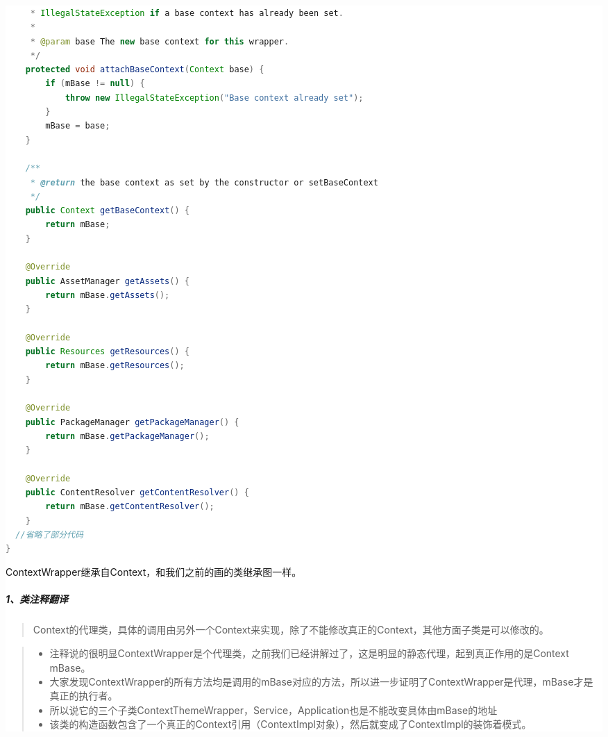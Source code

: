 ```java
     * IllegalStateException if a base context has already been set.
     * 
     * @param base The new base context for this wrapper.
     */
    protected void attachBaseContext(Context base) {
        if (mBase != null) {
            throw new IllegalStateException("Base context already set");
        }
        mBase = base;
    }

    /**
     * @return the base context as set by the constructor or setBaseContext
     */
    public Context getBaseContext() {
        return mBase;
    }

    @Override
    public AssetManager getAssets() {
        return mBase.getAssets();
    }

    @Override
    public Resources getResources() {
        return mBase.getResources();
    }

    @Override
    public PackageManager getPackageManager() {
        return mBase.getPackageManager();
    }

    @Override
    public ContentResolver getContentResolver() {
        return mBase.getContentResolver();
    }
  //省略了部分代码 
}
```

ContextWrapper继承自Context，和我们之前的画的类继承图一样。

##### 1、类注释翻译

> Context的代理类，具体的调用由另外一个Context来实现，除了不能修改真正的Context，其他方面子类是可以修改的。

> - 注释说的很明显ContextWrapper是个代理类，之前我们已经讲解过了，这是明显的静态代理，起到真正作用的是Context mBase。
> - 大家发现ContextWrapper的所有方法均是调用的mBase对应的方法，所以进一步证明了ContextWrapper是代理，mBase才是真正的执行者。
> - 所以说它的三个子类ContextThemeWrapper，Service，Application也是不能改变具体由mBase的地址
> - 该类的构造函数包含了一个真正的Context引用（ContextImpl对象），然后就变成了ContextImpl的装饰着模式。

